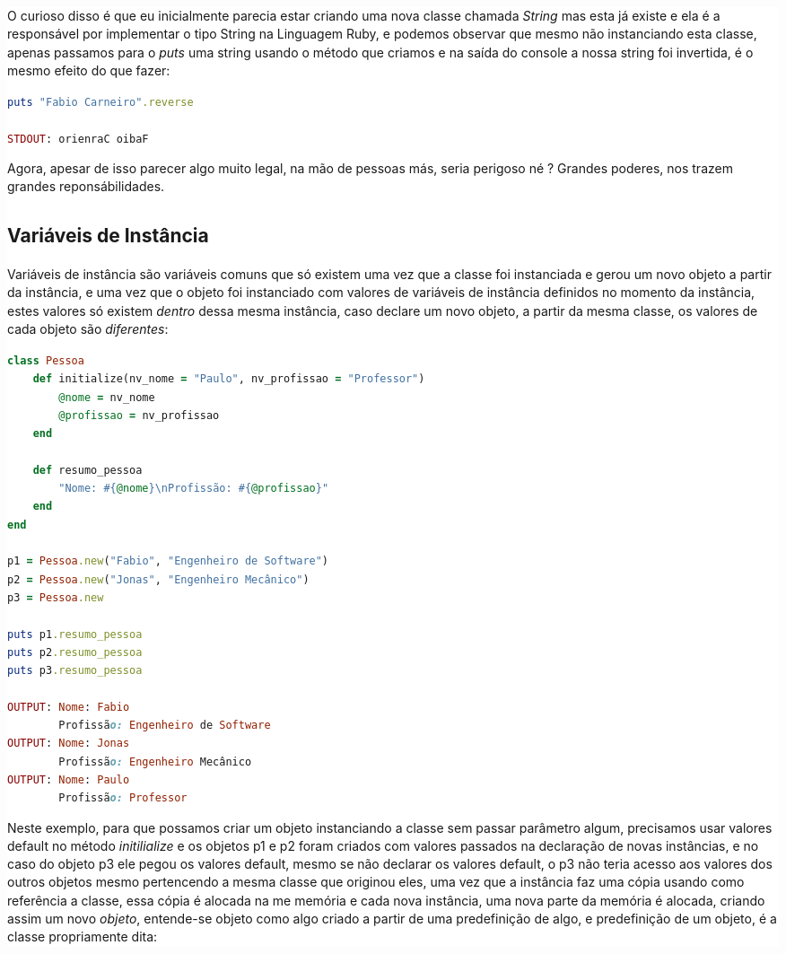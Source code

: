 O curioso disso é que eu inicialmente parecia estar criando uma nova classe chamada *String* 
mas esta já existe e ela é a responsável por implementar o tipo String na Linguagem Ruby, e 
podemos observar que mesmo não instanciando esta classe, apenas passamos para o *puts* uma 
string usando o método que criamos e na saída do console a nossa string foi invertida, é o 
mesmo efeito do que fazer:

```ruby
puts "Fabio Carneiro".reverse

STDOUT: orienraC oibaF
```

Agora, apesar de isso parecer algo muito legal, na mão de pessoas más, seria perigoso né ? 
Grandes poderes, nos trazem grandes reponsábilidades.

## Variáveis de Instância

Variáveis de instância são variáveis comuns que só existem uma vez que a classe foi 
instanciada e gerou um novo objeto a partir da instância, e uma vez que o objeto foi 
instanciado com valores de variáveis de instância definidos no momento da instância, estes 
valores só existem *dentro* dessa mesma instância, caso declare um novo objeto, a partir da 
mesma classe, os valores de cada objeto são *diferentes*:

```ruby
class Pessoa
    def initialize(nv_nome = "Paulo", nv_profissao = "Professor")
        @nome = nv_nome
        @profissao = nv_profissao
    end

    def resumo_pessoa
        "Nome: #{@nome}\nProfissão: #{@profissao}"
    end
end

p1 = Pessoa.new("Fabio", "Engenheiro de Software")
p2 = Pessoa.new("Jonas", "Engenheiro Mecânico")
p3 = Pessoa.new

puts p1.resumo_pessoa
puts p2.resumo_pessoa
puts p3.resumo_pessoa

OUTPUT: Nome: Fabio
 	    Profissão: Engenheiro de Software
OUTPUT: Nome: Jonas
        Profissão: Engenheiro Mecânico
OUTPUT: Nome: Paulo
        Profissão: Professor
```

Neste exemplo, para que possamos criar um objeto instanciando a classe sem passar parâmetro 
algum, precisamos usar valores default no método *initilialize* e os objetos p1 e p2 foram 
criados com valores passados na declaração de novas instâncias, e no caso do objeto p3 ele 
pegou os valores default, mesmo se não declarar os valores default, o p3 não teria acesso 
aos valores dos outros objetos mesmo pertencendo a mesma classe que originou eles, uma vez 
que a instância faz uma cópia usando como referência a classe, essa cópia é alocada na me 
memória e cada nova instância, uma nova parte da memória é alocada, criando assim um novo 
*objeto*, entende-se objeto como algo criado a partir de uma predefinição de algo, e 
predefinição de um objeto, é a classe propriamente dita:
